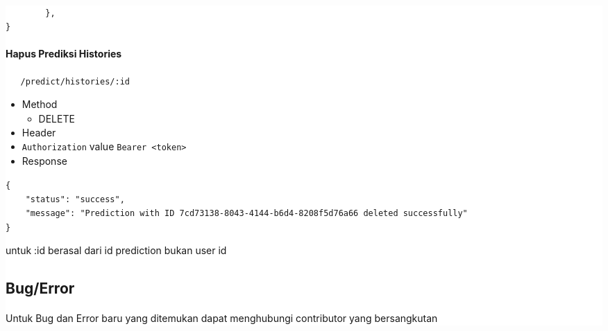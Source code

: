 ```
        },
}
```
#### Hapus Prediksi Histories

```http
   /predict/histories/:id
```
- Method
  - DELETE
-  Header
  - ```Authorization``` value ```Bearer <token>```
- Response
```
{
    "status": "success",
    "message": "Prediction with ID 7cd73138-8043-4144-b6d4-8208f5d76a66 deleted successfully"
}
```
untuk :id berasal dari id prediction bukan user id


## Bug/Error

Untuk Bug dan Error baru yang ditemukan dapat menghubungi contributor yang bersangkutan


